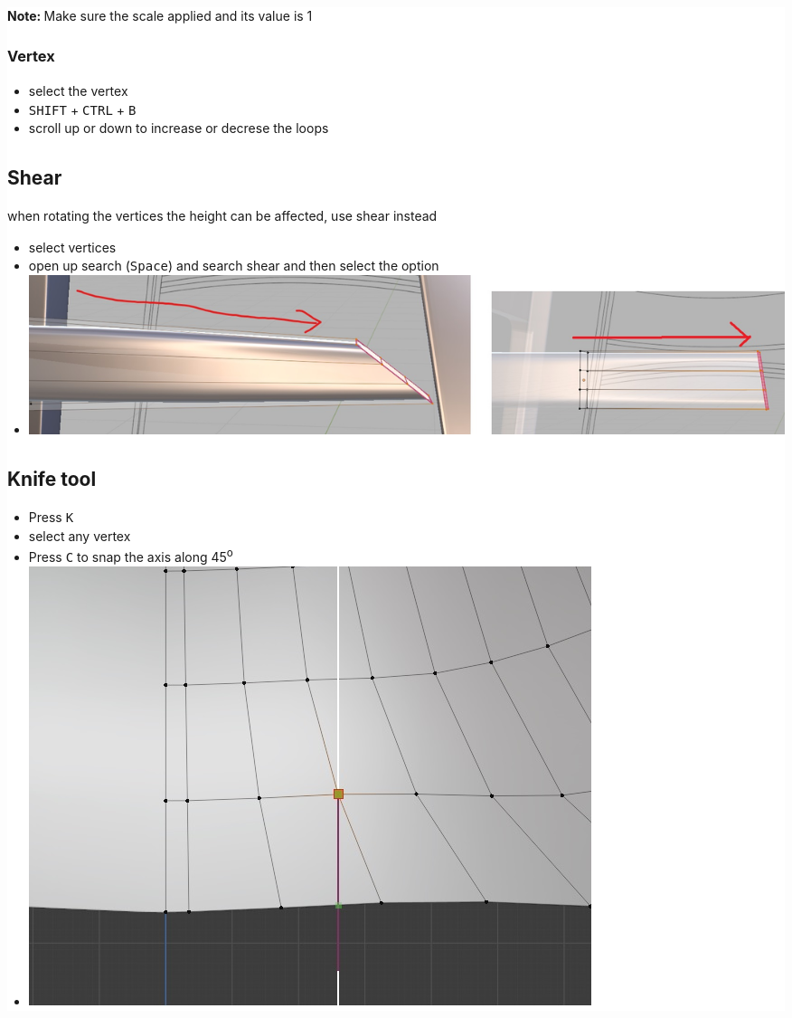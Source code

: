 <b>Note: </b> Make sure the scale applied and its value is 1

### Vertex
- select the vertex
- <kbd>SHIFT</kbd> + <kbd>CTRL</kbd> + <kbd>B</kbd>
- scroll up or down to increase or decrese the loops

## Shear
when rotating the vertices the height can be affected, use shear instead
- select vertices
- open up search (<kbd>Space</kbd>) and search shear and then select the option
- <img src="shear-operation.jpg" alt="shear-operation" />

## Knife tool
- Press <kbd>K</kbd>
- select any vertex
- Press <kbd>C</kbd> to snap the axis along 45<sup>o</sup>
- <img src="knife-tool-snapping-demonstrations.jpg" alt="knife-tool-snapping-demonstrations" />
